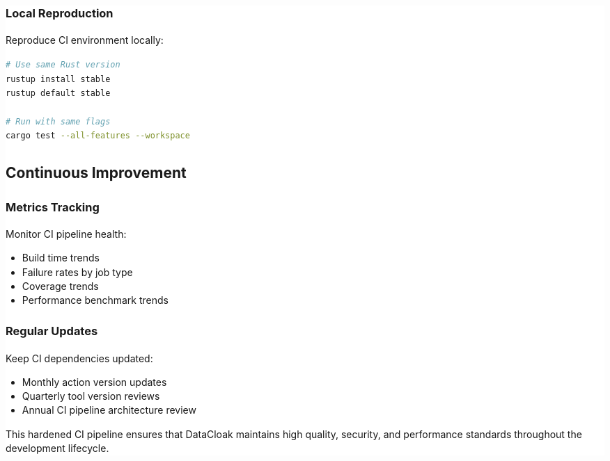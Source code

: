 ### Local Reproduction

Reproduce CI environment locally:
```bash
# Use same Rust version
rustup install stable
rustup default stable

# Run with same flags
cargo test --all-features --workspace
```

## Continuous Improvement

### Metrics Tracking

Monitor CI pipeline health:
- Build time trends
- Failure rates by job type
- Coverage trends
- Performance benchmark trends

### Regular Updates

Keep CI dependencies updated:
- Monthly action version updates
- Quarterly tool version reviews
- Annual CI pipeline architecture review

This hardened CI pipeline ensures that DataCloak maintains high quality, security, and performance standards throughout the development lifecycle.